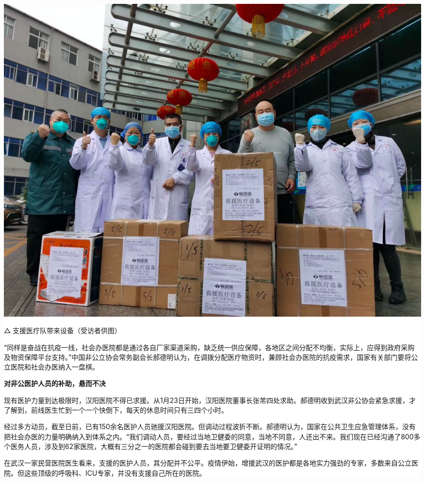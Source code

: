   

![](/images/post/1c60d84d31cdc8d862fd0eb152006221.jpg)

△ 支援医疗队带来设备（受访者供图）

  

“同样是奋战在抗疫一线，社会办医院都是通过各自厂家渠道采购，缺乏统一供应保障，各地区之间分配不均衡，实际上，应得到政府采购及物资保障平台支持。”中国非公立协会常务副会长郝德明认为，在调拨分配医疗物资时，兼顾社会办医院的抗疫需求，国家有关部门要将公立医院和社会办医纳入一盘棋。

**对非公医护人员的补助，悬而不决**

  

现有医护力量到达极限时，汉阳医院不得已求援。从1月23日开始，汉阳医院董事长张芾四处求助。郝德明收到武汉非公协会紧急求援，才了解到，前线医生忙到一个一个快倒下，每天的休息时间只有三四个小时。

  

经过多方动员，截至日前，已有150余名医护人员驰援汉阳医院。但调动过程波折不断。郝德明认为，国家在公共卫生应急管理体系，没有把社会办医的力量明确纳入到体系之内。“我们调动人员，要经过当地卫健委的同意，当地不同意，人还出不来。我们现在已经沟通了800多个医务人员，涉及到62家医院，大概有三分之一的医院都会碰到要去当地要卫健委开证明的情况。”

  

在武汉一家民营医院医生看来，支援的医护人员，其分配并不公平。疫情伊始，增援武汉的医护都是各地实力强劲的专家，多数来自公立医院。但这些顶级的呼吸科、ICU专家，并没有支援自己所在的医院。
